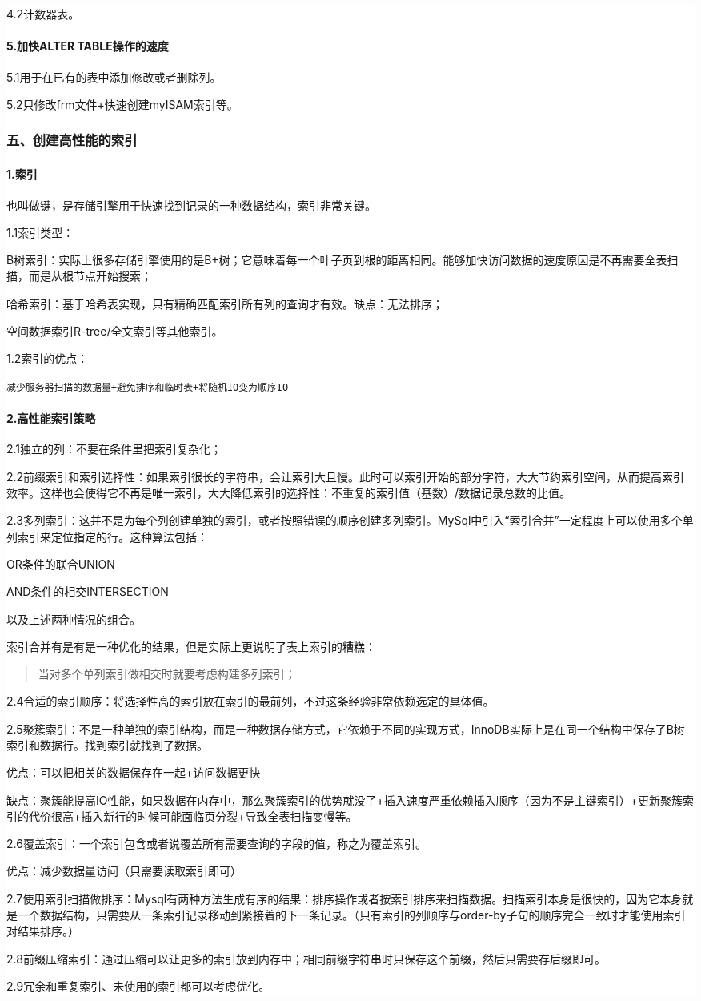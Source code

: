 4.2计数器表。

#### 5.加快ALTER TABLE操作的速度

5.1用于在已有的表中添加修改或者删除列。

5.2只修改frm文件+快速创建myISAM索引等。

### 五、创建高性能的索引

#### 1.索引

也叫做键，是存储引擎用于快速找到记录的一种数据结构，索引非常关键。

1.1索引类型：

B树索引：实际上很多存储引擎使用的是B+树；它意味着每一个叶子页到根的距离相同。能够加快访问数据的速度原因是不再需要全表扫描，而是从根节点开始搜索；

哈希索引：基于哈希表实现，只有精确匹配索引所有列的查询才有效。缺点：无法排序；

空间数据索引R-tree/全文索引等其他索引。

1.2索引的优点：

`减少服务器扫描的数据量+避免排序和临时表+将随机IO变为顺序IO`

#### 2.高性能索引策略

2.1独立的列：不要在条件里把索引复杂化；

2.2前缀索引和索引选择性：如果索引很长的字符串，会让索引大且慢。此时可以索引开始的部分字符，大大节约索引空间，从而提高索引效率。这样也会使得它不再是唯一索引，大大降低索引的选择性：不重复的索引值（基数）/数据记录总数的比值。

2.3多列索引：这并不是为每个列创建单独的索引，或者按照错误的顺序创建多列索引。MySql中引入“索引合并”一定程度上可以使用多个单列索引来定位指定的行。这种算法包括：

OR条件的联合UNION

AND条件的相交INTERSECTION

以及上述两种情况的组合。

索引合并有是有是一种优化的结果，但是实际上更说明了表上索引的糟糕：

> 当对多个单列索引做相交时就要考虑构建多列索引；

2.4合适的索引顺序：将选择性高的索引放在索引的最前列，不过这条经验非常依赖选定的具体值。

2.5聚簇索引：不是一种单独的索引结构，而是一种数据存储方式，它依赖于不同的实现方式，InnoDB实际上是在同一个结构中保存了B树索引和数据行。找到索引就找到了数据。

优点：可以把相关的数据保存在一起+访问数据更快

缺点：聚簇能提高IO性能，如果数据在内存中，那么聚簇索引的优势就没了+插入速度严重依赖插入顺序（因为不是主键索引）+更新聚簇索引的代价很高+插入新行的时候可能面临页分裂+导致全表扫描变慢等。

2.6覆盖索引：一个索引包含或者说覆盖所有需要查询的字段的值，称之为覆盖索引。

优点：减少数据量访问（只需要读取索引即可）

2.7使用索引扫描做排序：Mysql有两种方法生成有序的结果：排序操作或者按索引排序来扫描数据。扫描索引本身是很快的，因为它本身就是一个数据结构，只需要从一条索引记录移动到紧接着的下一条记录。（只有索引的列顺序与order-by子句的顺序完全一致时才能使用索引对结果排序。）

2.8前缀压缩索引：通过压缩可以让更多的索引放到内存中；相同前缀字符串时只保存这个前缀，然后只需要存后缀即可。

2.9冗余和重复索引、未使用的索引都可以考虑优化。
